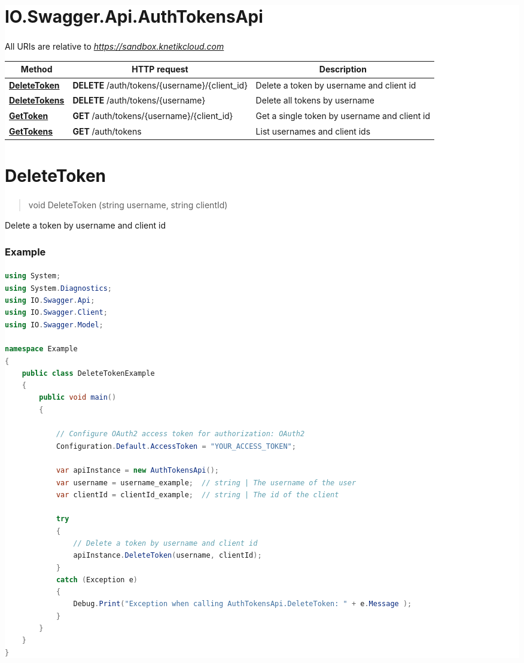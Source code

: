 # IO.Swagger.Api.AuthTokensApi

All URIs are relative to *https://sandbox.knetikcloud.com*

Method | HTTP request | Description
------------- | ------------- | -------------
[**DeleteToken**](AuthTokensApi.md#deletetoken) | **DELETE** /auth/tokens/{username}/{client_id} | Delete a token by username and client id
[**DeleteTokens**](AuthTokensApi.md#deletetokens) | **DELETE** /auth/tokens/{username} | Delete all tokens by username
[**GetToken**](AuthTokensApi.md#gettoken) | **GET** /auth/tokens/{username}/{client_id} | Get a single token by username and client id
[**GetTokens**](AuthTokensApi.md#gettokens) | **GET** /auth/tokens | List usernames and client ids


<a name="deletetoken"></a>
# **DeleteToken**
> void DeleteToken (string username, string clientId)

Delete a token by username and client id

### Example
```csharp
using System;
using System.Diagnostics;
using IO.Swagger.Api;
using IO.Swagger.Client;
using IO.Swagger.Model;

namespace Example
{
    public class DeleteTokenExample
    {
        public void main()
        {
            
            // Configure OAuth2 access token for authorization: OAuth2
            Configuration.Default.AccessToken = "YOUR_ACCESS_TOKEN";

            var apiInstance = new AuthTokensApi();
            var username = username_example;  // string | The username of the user
            var clientId = clientId_example;  // string | The id of the client

            try
            {
                // Delete a token by username and client id
                apiInstance.DeleteToken(username, clientId);
            }
            catch (Exception e)
            {
                Debug.Print("Exception when calling AuthTokensApi.DeleteToken: " + e.Message );
            }
        }
    }
}
```

